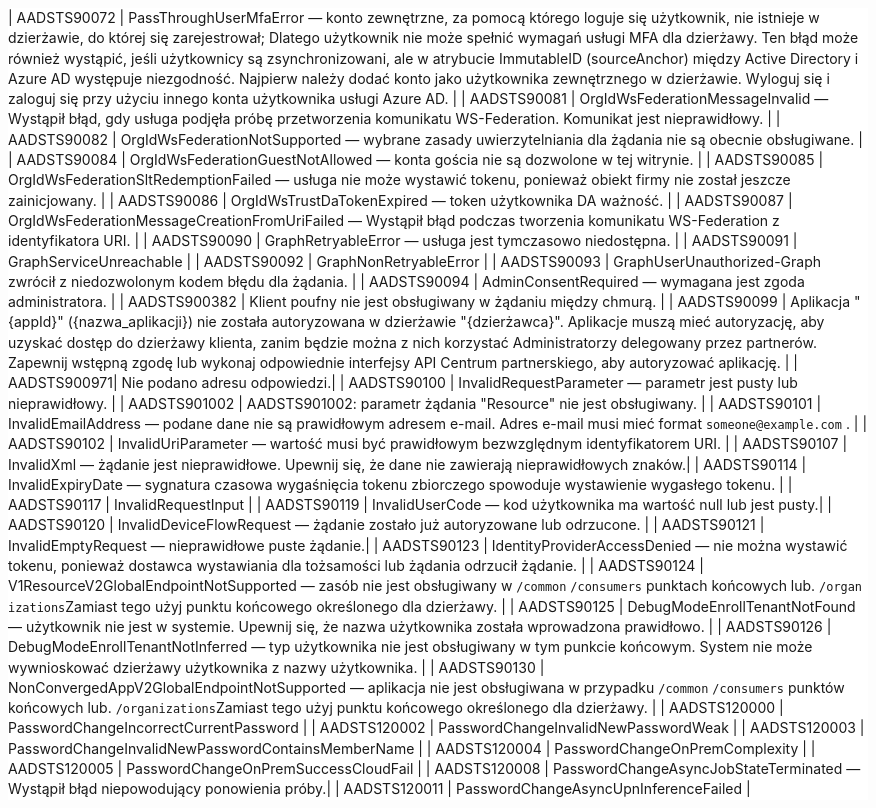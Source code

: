 | AADSTS90072 | PassThroughUserMfaError — konto zewnętrzne, za pomocą którego loguje się użytkownik, nie istnieje w dzierżawie, do której się zarejestrował; Dlatego użytkownik nie może spełnić wymagań usługi MFA dla dzierżawy. Ten błąd może również wystąpić, jeśli użytkownicy są zsynchronizowani, ale w atrybucie ImmutableID (sourceAnchor) między Active Directory i Azure AD występuje niezgodność. Najpierw należy dodać konto jako użytkownika zewnętrznego w dzierżawie. Wyloguj się i zaloguj się przy użyciu innego konta użytkownika usługi Azure AD. |
| AADSTS90081 | OrgIdWsFederationMessageInvalid — Wystąpił błąd, gdy usługa podjęła próbę przetworzenia komunikatu WS-Federation. Komunikat jest nieprawidłowy. |
| AADSTS90082 | OrgIdWsFederationNotSupported — wybrane zasady uwierzytelniania dla żądania nie są obecnie obsługiwane. |
| AADSTS90084 | OrgIdWsFederationGuestNotAllowed — konta gościa nie są dozwolone w tej witrynie. |
| AADSTS90085 | OrgIdWsFederationSltRedemptionFailed — usługa nie może wystawić tokenu, ponieważ obiekt firmy nie został jeszcze zainicjowany. |
| AADSTS90086 | OrgIdWsTrustDaTokenExpired — token użytkownika DA ważność. |
| AADSTS90087 | OrgIdWsFederationMessageCreationFromUriFailed — Wystąpił błąd podczas tworzenia komunikatu WS-Federation z identyfikatora URI. |
| AADSTS90090 | GraphRetryableError — usługa jest tymczasowo niedostępna. |
| AADSTS90091 | GraphServiceUnreachable |
| AADSTS90092 | GraphNonRetryableError |
| AADSTS90093 | GraphUserUnauthorized-Graph zwrócił z niedozwolonym kodem błędu dla żądania. |
| AADSTS90094 | AdminConsentRequired — wymagana jest zgoda administratora. |
| AADSTS900382 | Klient poufny nie jest obsługiwany w żądaniu między chmurą. |
| AADSTS90099 | Aplikacja "{appId}" ({nazwa_aplikacji}) nie została autoryzowana w dzierżawie "{dzierżawca}". Aplikacje muszą mieć autoryzację, aby uzyskać dostęp do dzierżawy klienta, zanim będzie można z nich korzystać Administratorzy delegowany przez partnerów. Zapewnij wstępną zgodę lub wykonaj odpowiednie interfejsy API Centrum partnerskiego, aby autoryzować aplikację. |
| AADSTS900971| Nie podano adresu odpowiedzi.|
| AADSTS90100 | InvalidRequestParameter — parametr jest pusty lub nieprawidłowy. |
| AADSTS901002 | AADSTS901002: parametr żądania "Resource" nie jest obsługiwany. |
| AADSTS90101 | InvalidEmailAddress — podane dane nie są prawidłowym adresem e-mail. Adres e-mail musi mieć format `someone@example.com` . |
| AADSTS90102 | InvalidUriParameter — wartość musi być prawidłowym bezwzględnym identyfikatorem URI. |
| AADSTS90107 | InvalidXml — żądanie jest nieprawidłowe. Upewnij się, że dane nie zawierają nieprawidłowych znaków.|
| AADSTS90114 | InvalidExpiryDate — sygnatura czasowa wygaśnięcia tokenu zbiorczego spowoduje wystawienie wygasłego tokenu. |
| AADSTS90117 | InvalidRequestInput |
| AADSTS90119 | InvalidUserCode — kod użytkownika ma wartość null lub jest pusty.|
| AADSTS90120 | InvalidDeviceFlowRequest — żądanie zostało już autoryzowane lub odrzucone. |
| AADSTS90121 | InvalidEmptyRequest — nieprawidłowe puste żądanie.|
| AADSTS90123 | IdentityProviderAccessDenied — nie można wystawić tokenu, ponieważ dostawca wystawiania dla tożsamości lub żądania odrzucił żądanie. |
| AADSTS90124 | V1ResourceV2GlobalEndpointNotSupported — zasób nie jest obsługiwany w `/common` `/consumers` punktach końcowych lub. `/organizations`Zamiast tego użyj punktu końcowego określonego dla dzierżawy. |
| AADSTS90125 | DebugModeEnrollTenantNotFound — użytkownik nie jest w systemie. Upewnij się, że nazwa użytkownika została wprowadzona prawidłowo. |
| AADSTS90126 | DebugModeEnrollTenantNotInferred — typ użytkownika nie jest obsługiwany w tym punkcie końcowym. System nie może wywnioskować dzierżawy użytkownika z nazwy użytkownika. |
| AADSTS90130 | NonConvergedAppV2GlobalEndpointNotSupported — aplikacja nie jest obsługiwana w przypadku `/common` `/consumers` punktów końcowych lub. `/organizations`Zamiast tego użyj punktu końcowego określonego dla dzierżawy. |
| AADSTS120000 | PasswordChangeIncorrectCurrentPassword |
| AADSTS120002 | PasswordChangeInvalidNewPasswordWeak |
| AADSTS120003 | PasswordChangeInvalidNewPasswordContainsMemberName |
| AADSTS120004 | PasswordChangeOnPremComplexity |
| AADSTS120005 | PasswordChangeOnPremSuccessCloudFail |
| AADSTS120008 | PasswordChangeAsyncJobStateTerminated — Wystąpił błąd niepowodujący ponowienia próby.|
| AADSTS120011 | PasswordChangeAsyncUpnInferenceFailed |
